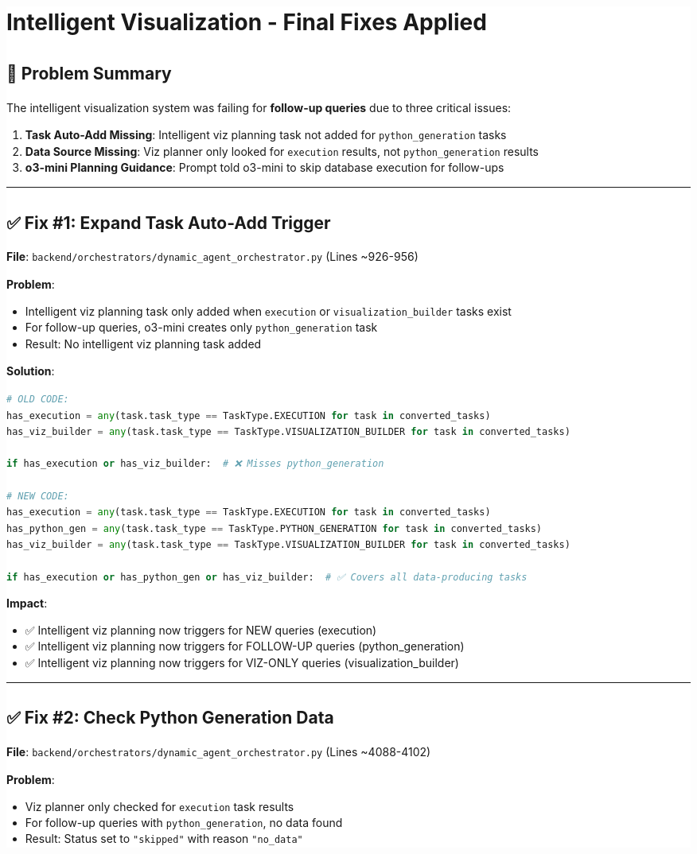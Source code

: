 # Intelligent Visualization - Final Fixes Applied

## 🎯 Problem Summary

The intelligent visualization system was failing for **follow-up queries** due to three critical issues:

1. **Task Auto-Add Missing**: Intelligent viz planning task not added for `python_generation` tasks
2. **Data Source Missing**: Viz planner only looked for `execution` results, not `python_generation` results  
3. **o3-mini Planning Guidance**: Prompt told o3-mini to skip database execution for follow-ups

---

## ✅ Fix #1: Expand Task Auto-Add Trigger

**File**: `backend/orchestrators/dynamic_agent_orchestrator.py` (Lines ~926-956)

**Problem**: 
- Intelligent viz planning task only added when `execution` or `visualization_builder` tasks exist
- For follow-up queries, o3-mini creates only `python_generation` task
- Result: No intelligent viz planning task added

**Solution**:
```python
# OLD CODE:
has_execution = any(task.task_type == TaskType.EXECUTION for task in converted_tasks)
has_viz_builder = any(task.task_type == TaskType.VISUALIZATION_BUILDER for task in converted_tasks)

if has_execution or has_viz_builder:  # ❌ Misses python_generation

# NEW CODE:
has_execution = any(task.task_type == TaskType.EXECUTION for task in converted_tasks)
has_python_gen = any(task.task_type == TaskType.PYTHON_GENERATION for task in converted_tasks)
has_viz_builder = any(task.task_type == TaskType.VISUALIZATION_BUILDER for task in converted_tasks)

if has_execution or has_python_gen or has_viz_builder:  # ✅ Covers all data-producing tasks
```

**Impact**: 
- ✅ Intelligent viz planning now triggers for NEW queries (execution)
- ✅ Intelligent viz planning now triggers for FOLLOW-UP queries (python_generation)
- ✅ Intelligent viz planning now triggers for VIZ-ONLY queries (visualization_builder)

---

## ✅ Fix #2: Check Python Generation Data

**File**: `backend/orchestrators/dynamic_agent_orchestrator.py` (Lines ~4088-4102)

**Problem**:
- Viz planner only checked for `execution` task results
- For follow-up queries with `python_generation`, no data found
- Result: Status set to `"skipped"` with reason `"no_data"`
